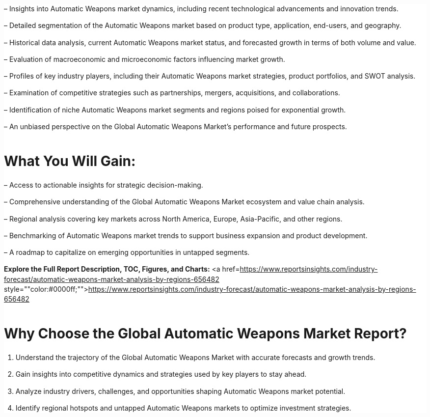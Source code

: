 – Insights into Automatic Weapons market dynamics, including recent technological advancements and innovation trends.

– Detailed segmentation of the Automatic Weapons market based on product type, application, end-users, and geography.

– Historical data analysis, current Automatic Weapons market status, and forecasted growth in terms of both volume and value.

– Evaluation of macroeconomic and microeconomic factors influencing market growth.

– Profiles of key industry players, including their Automatic Weapons market strategies, product portfolios, and SWOT analysis.

– Examination of competitive strategies such as partnerships, mergers, acquisitions, and collaborations.

– Identification of niche Automatic Weapons market segments and regions poised for exponential growth.

– An unbiased perspective on the Global Automatic Weapons Market’s performance and future prospects.

# <strong>What You Will Gain:</strong>

– Access to actionable insights for strategic decision-making.

– Comprehensive understanding of the Global Automatic Weapons Market ecosystem and value chain analysis.

– Regional analysis covering key markets across North America, Europe, Asia-Pacific, and other regions.

– Benchmarking of Automatic Weapons market trends to support business expansion and product development.

– A roadmap to capitalize on emerging opportunities in untapped segments.

<strong>Explore the Full Report Description, TOC, Figures, and Charts:</strong>
<a href=https://www.reportsinsights.com/industry-forecast/automatic-weapons-market-analysis-by-regions-656482 style=""color:#0000ff;"">https://www.reportsinsights.com/industry-forecast/automatic-weapons-market-analysis-by-regions-656482</a>

# <strong>Why Choose the Global Automatic Weapons Market Report?</strong>

1. Understand the trajectory of the Global Automatic Weapons Market with accurate forecasts and growth trends.

2. Gain insights into competitive dynamics and strategies used by key players to stay ahead.

3. Analyze industry drivers, challenges, and opportunities shaping Automatic Weapons market potential.

4. Identify regional hotspots and untapped Automatic Weapons markets to optimize investment strategies.
